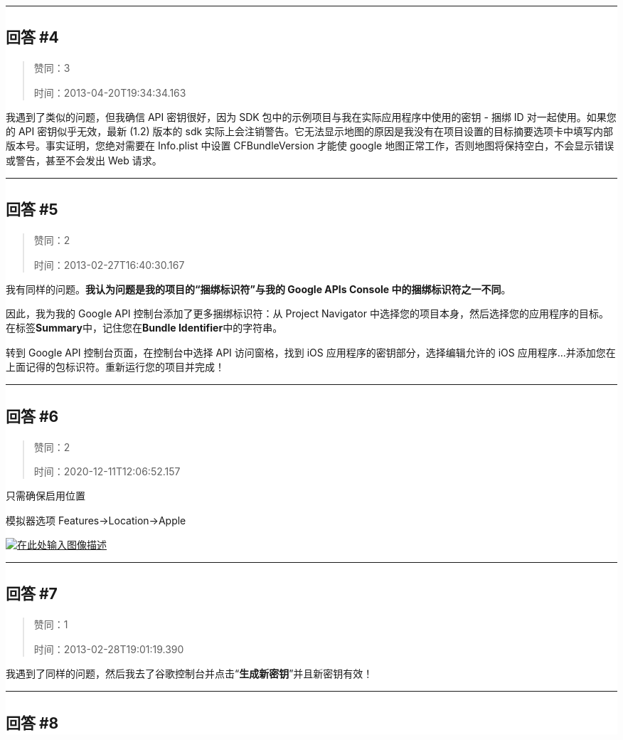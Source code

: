 * * *

## 回答 #4

> 赞同：3
> 
> 时间：2013-04-20T19:34:34.163

我遇到了类似的问题，但我确信 API 密钥很好，因为 SDK 包中的示例项目与我在实际应用程序中使用的密钥 - 捆绑 ID 对一起使用。如果您的 API 密钥似乎无效，最新 (1.2) 版本的 sdk 实际上会注销警告。它无法显示地图的原因是我没有在项目设置的目标摘要选项卡中填写内部版本号。事实证明，您绝对需要在 Info.plist 中设置 CFBundleVersion 才能使 google 地图正常工作，否则地图将保持空白，不会显示错误或警告，甚至不会发出 Web 请求。

* * *

## 回答 #5

> 赞同：2
> 
> 时间：2013-02-27T16:40:30.167

我有同样的问题。**我认为问题是我的项目的“捆绑标识符”与我的 Google APIs Console 中的捆绑标识符之一不同**。

因此，我为我的 Google API 控制台添加了更多捆绑标识符：从 Project Navigator 中选择您的项目本身，然后选择您的应用程序的目标。在标签**Summary**中，记住您在**Bundle Identifier**中的字符串。

转到 Google API 控制台页面，在控制台中选择 API 访问窗格，找到 iOS 应用程序的密钥部分，选择编辑允许的 iOS 应用程序...并添加您在上面记得的包标识符。重新运行您的项目并完成！

* * *

## 回答 #6

> 赞同：2
> 
> 时间：2020-12-11T12:06:52.157

只需确保启用位置

模拟器选项 Features->Location->Apple

[![在此处输入图像描述](../Images/477c502b011502206859114db373863a.png)](https://i.stack.imgur.com/XCUWg.jpg)

* * *

## 回答 #7

> 赞同：1
> 
> 时间：2013-02-28T19:01:19.390

我遇到了同样的问题，然后我去了谷歌控制台并点击“**生成新密钥**”并且新密钥有效！

* * *

## 回答 #8
